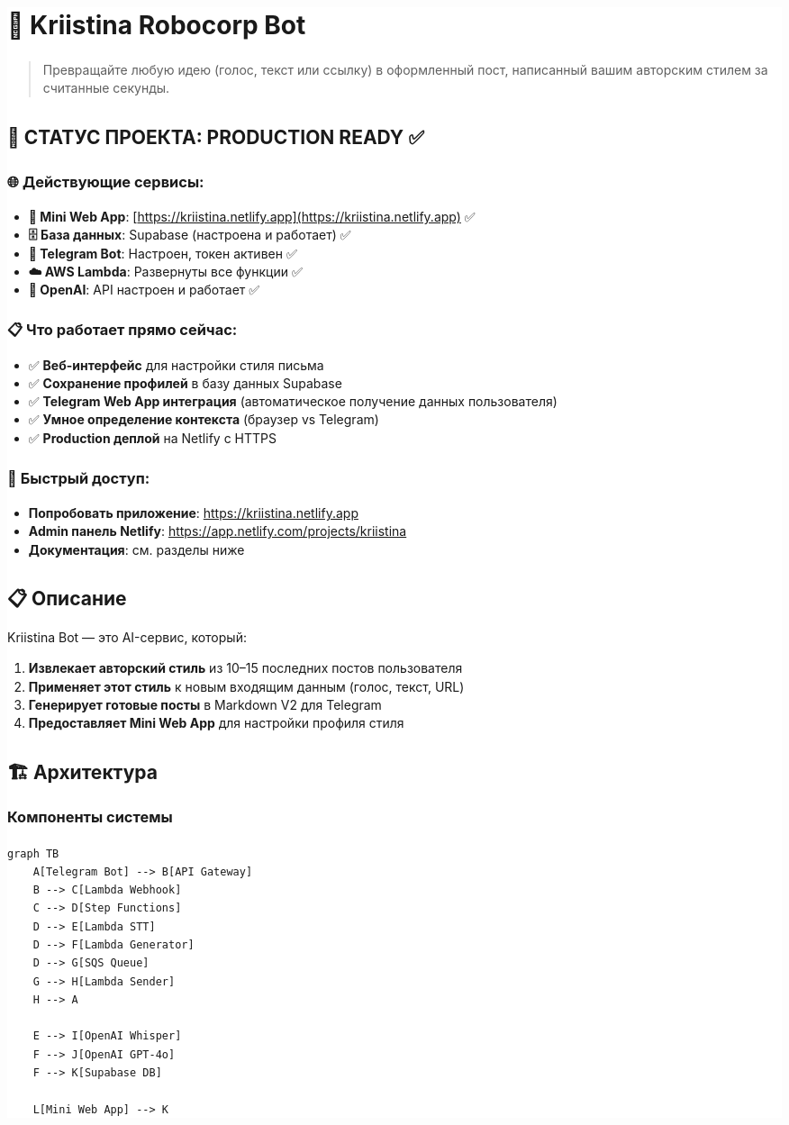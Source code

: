 # 🤖 Kriistina Robocorp Bot

> Превращайте любую идею (голос, текст или ссылку) в оформленный пост, написанный вашим авторским стилем за считанные секунды.

## 🚀 **СТАТУС ПРОЕКТА: PRODUCTION READY** ✅

### 🌐 **Действующие сервисы:**
- **📱 Mini Web App**: [https://kriistina.netlify.app](https://kriistina.netlify.app) ✅
- **🗄️ База данных**: Supabase (настроена и работает) ✅
- **🤖 Telegram Bot**: Настроен, токен активен ✅
- **☁️ AWS Lambda**: Развернуты все функции ✅
- **🧠 OpenAI**: API настроен и работает ✅

### 📋 **Что работает прямо сейчас:**
- ✅ **Веб-интерфейс** для настройки стиля письма
- ✅ **Сохранение профилей** в базу данных Supabase
- ✅ **Telegram Web App интеграция** (автоматическое получение данных пользователя)
- ✅ **Умное определение контекста** (браузер vs Telegram)
- ✅ **Production деплой** на Netlify с HTTPS

### 🔗 **Быстрый доступ:**
- **Попробовать приложение**: https://kriistina.netlify.app
- **Admin панель Netlify**: https://app.netlify.com/projects/kriistina
- **Документация**: см. разделы ниже

## 📋 Описание

Kriistina Bot — это AI-сервис, который:

1. **Извлекает авторский стиль** из 10–15 последних постов пользователя
2. **Применяет этот стиль** к новым входящим данным (голос, текст, URL)
3. **Генерирует готовые посты** в Markdown V2 для Telegram
4. **Предоставляет Mini Web App** для настройки профиля стиля

## 🏗️ Архитектура

### Компоненты системы

```mermaid
graph TB
    A[Telegram Bot] --> B[API Gateway]
    B --> C[Lambda Webhook]
    C --> D[Step Functions]
    D --> E[Lambda STT]
    D --> F[Lambda Generator]
    D --> G[SQS Queue]
    G --> H[Lambda Sender]
    H --> A
    
    E --> I[OpenAI Whisper]
    F --> J[OpenAI GPT-4o]
    F --> K[Supabase DB]
    
    L[Mini Web App] --> K
```
